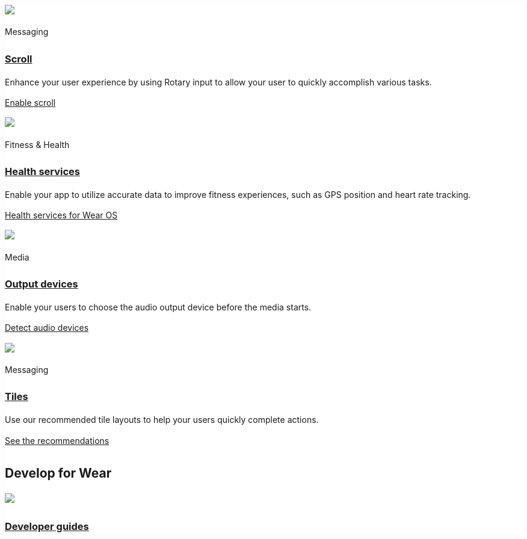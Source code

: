 [![](https://developer.android.com/static/images/design/ui/wear/scroll.png)](https://developer.android.com/training/wearables/compose/rotary-input)

Messaging

### [Scroll](https://developer.android.com/training/wearables/compose/rotary-input)

Enhance your user experience by using Rotary input to allow your user to quickly accomplish various tasks.

[Enable scroll](https://developer.android.com/training/wearables/compose/rotary-input)

[![](https://developer.android.com/static/images/design/ui/wear/wear-health-services.svg)](https://developer.android.com/training/wearables/health-services)

Fitness & Health

### [Health services](https://developer.android.com/training/wearables/health-services)

Enable your app to utilize accurate data to improve fitness experiences, such as GPS position and heart rate tracking.

[Health services for Wear OS](https://developer.android.com/training/wearables/health-services)

[![](https://developer.android.com/static/images/design/ui/wear/output-devices.svg)](https://developer.android.com/training/wearables/apps/audio)

Media

### [Output devices](https://developer.android.com/training/wearables/apps/audio)

Enable your users to choose the audio output device before the media starts.

[Detect audio devices](https://developer.android.com/training/wearables/apps/audio)

[![](https://developer.android.com/static/images/design/ui/wear/tile-layout.png)](https://developer.android.com/training/wearables/design/tiles)

Messaging

### [Tiles](https://developer.android.com/training/wearables/design/tiles)

Use our recommended tile layouts to help your users quickly complete actions.

[See the recommendations](https://developer.android.com/training/wearables/design/tiles)

## Develop for Wear

[![](https://developer.android.com/static/images/design/ui/mobile/guides-developer.png)](https://developer.android.com/training/wearables/principles)

### [Developer guides](https://developer.android.com/training/wearables/principles)
